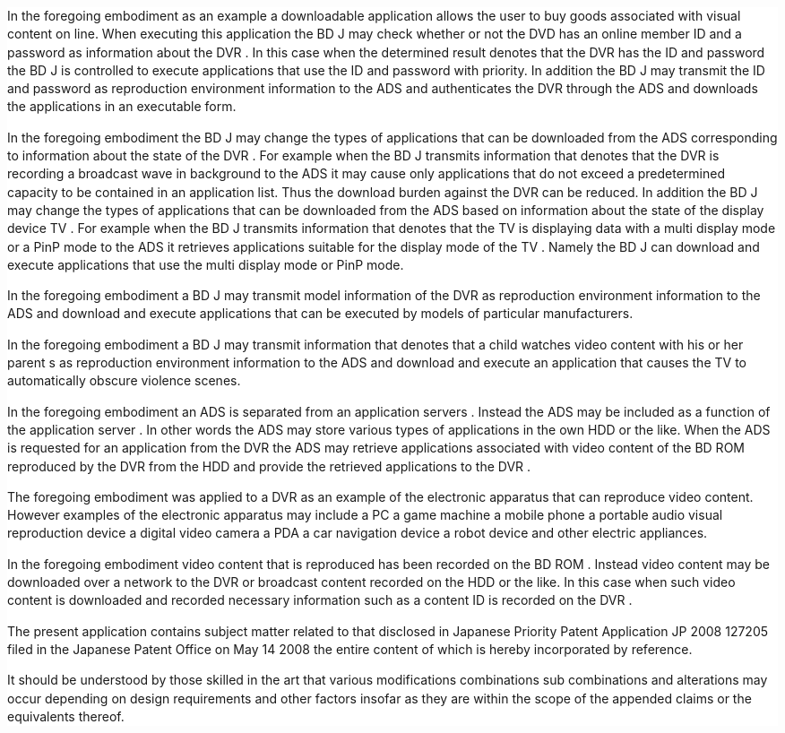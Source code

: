 In the foregoing embodiment as an example a downloadable application allows the user to buy goods associated with visual content on line. When executing this application the BD J may check whether or not the DVD has an online member ID and a password as information about the DVR . In this case when the determined result denotes that the DVR has the ID and password the BD J is controlled to execute applications that use the ID and password with priority. In addition the BD J may transmit the ID and password as reproduction environment information to the ADS and authenticates the DVR through the ADS and downloads the applications in an executable form.

In the foregoing embodiment the BD J may change the types of applications that can be downloaded from the ADS corresponding to information about the state of the DVR . For example when the BD J transmits information that denotes that the DVR is recording a broadcast wave in background to the ADS it may cause only applications that do not exceed a predetermined capacity to be contained in an application list. Thus the download burden against the DVR can be reduced. In addition the BD J may change the types of applications that can be downloaded from the ADS based on information about the state of the display device TV . For example when the BD J transmits information that denotes that the TV is displaying data with a multi display mode or a PinP mode to the ADS it retrieves applications suitable for the display mode of the TV . Namely the BD J can download and execute applications that use the multi display mode or PinP mode.

In the foregoing embodiment a BD J may transmit model information of the DVR as reproduction environment information to the ADS and download and execute applications that can be executed by models of particular manufacturers.

In the foregoing embodiment a BD J may transmit information that denotes that a child watches video content with his or her parent s as reproduction environment information to the ADS and download and execute an application that causes the TV to automatically obscure violence scenes.

In the foregoing embodiment an ADS is separated from an application servers . Instead the ADS may be included as a function of the application server . In other words the ADS may store various types of applications in the own HDD or the like. When the ADS is requested for an application from the DVR the ADS may retrieve applications associated with video content of the BD ROM reproduced by the DVR from the HDD and provide the retrieved applications to the DVR .

The foregoing embodiment was applied to a DVR as an example of the electronic apparatus that can reproduce video content. However examples of the electronic apparatus may include a PC a game machine a mobile phone a portable audio visual reproduction device a digital video camera a PDA a car navigation device a robot device and other electric appliances.

In the foregoing embodiment video content that is reproduced has been recorded on the BD ROM . Instead video content may be downloaded over a network to the DVR or broadcast content recorded on the HDD or the like. In this case when such video content is downloaded and recorded necessary information such as a content ID is recorded on the DVR .

The present application contains subject matter related to that disclosed in Japanese Priority Patent Application JP 2008 127205 filed in the Japanese Patent Office on May 14 2008 the entire content of which is hereby incorporated by reference.

It should be understood by those skilled in the art that various modifications combinations sub combinations and alterations may occur depending on design requirements and other factors insofar as they are within the scope of the appended claims or the equivalents thereof.

